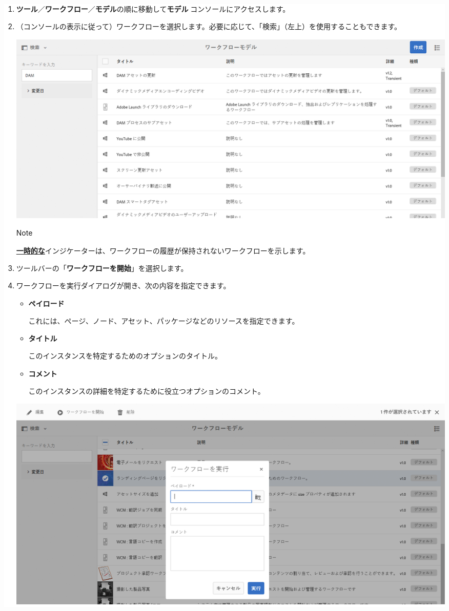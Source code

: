 1. **ツール**／**ワークフロー**／**モデル**&#x200B;の順に移動して&#x200B;**モデル** コンソールにアクセスします。
1. （コンソールの表示に従って）ワークフローを選択します。必要に応じて、「検索」（左上）を使用することもできます。

   ![wf-103](assets/wf-103.png)

   >[!NOTE]
   >
   >**[一時的な](/help/sites-developing/workflows.md#transient-workflows)**&#x200B;インジケーターは、ワークフローの履歴が保持されないワークフローを示します。

1. ツールバーの「**ワークフローを開始**」を選択します。
1. ワークフローを実行ダイアログが開き、次の内容を指定できます。

   * **ペイロード**

     これには、ページ、ノード、アセット、パッケージなどのリソースを指定できます。

   * **タイトル**

     このインスタンスを特定するためのオプションのタイトル。

   * **コメント**

     このインスタンスの詳細を特定するために役立つオプションのコメント。

   ![wf-104](assets/wf-104.png)
